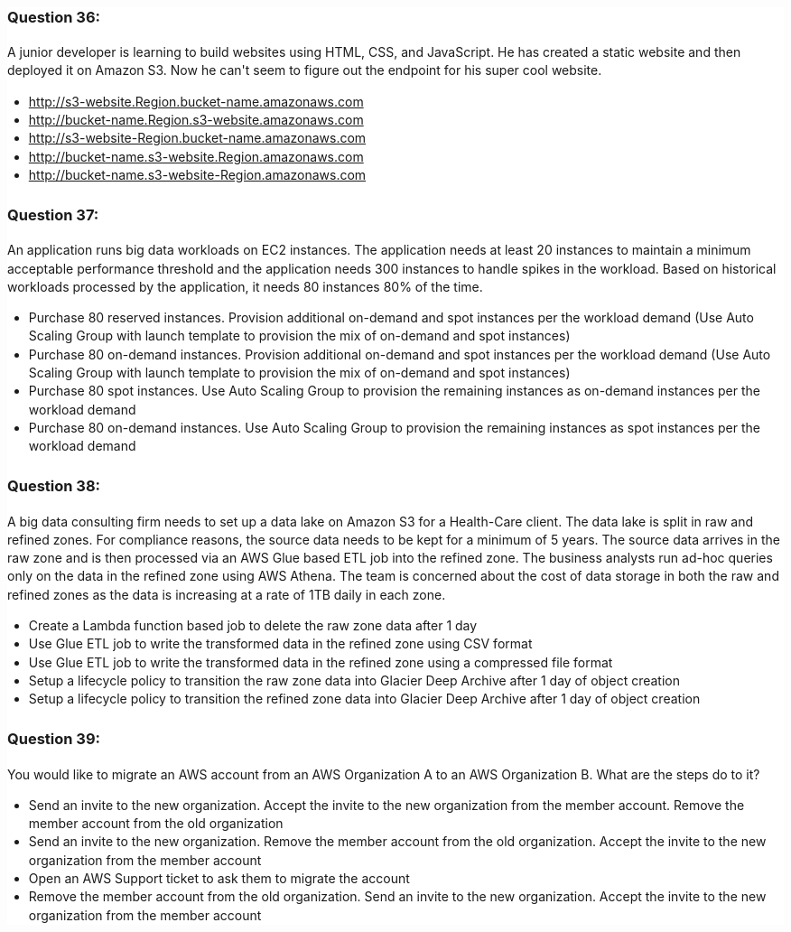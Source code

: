 
### Question 36:
A junior developer is learning to build websites using HTML, CSS, and JavaScript. He has created a static website and then deployed it on Amazon S3. Now he can't seem to figure out the endpoint for his super cool website.
* http://s3-website.Region.bucket-name.amazonaws.com
* http://bucket-name.Region.s3-website.amazonaws.com
* http://s3-website-Region.bucket-name.amazonaws.com
* http://bucket-name.s3-website.Region.amazonaws.com
* http://bucket-name.s3-website-Region.amazonaws.com

### Question 37:
An application runs big data workloads on EC2 instances. The application needs at least 20 instances to maintain a minimum acceptable performance threshold and the application needs 300 instances to handle spikes in the workload. Based on historical workloads processed by the application, it needs 80 instances 80% of the time.
* Purchase 80 reserved instances. Provision additional on-demand and spot instances per the workload demand (Use Auto Scaling Group with launch template to provision the mix of on-demand and spot instances)
* Purchase 80 on-demand instances. Provision additional on-demand and spot instances per the workload demand (Use Auto Scaling Group with launch template to provision the mix of on-demand and spot instances)
* Purchase 80 spot instances. Use Auto Scaling Group to provision the remaining instances as on-demand instances per the workload demand
* Purchase 80 on-demand instances. Use Auto Scaling Group to provision the remaining instances as spot instances per the workload demand

### Question 38:
A big data consulting firm needs to set up a data lake on Amazon S3 for a Health-Care client. The data lake is split in raw and refined zones. For compliance reasons, the source data needs to be kept for a minimum of 5 years. The source data arrives in the raw zone and is then processed via an AWS Glue based ETL job into the refined zone. The business analysts run ad-hoc queries only on the data in the refined zone using AWS Athena. The team is concerned about the cost of data storage in both the raw and refined zones as the data is increasing at a rate of 1TB daily in each zone.
* Create a Lambda function based job to delete the raw zone data after 1 day
* Use Glue ETL job to write the transformed data in the refined zone using CSV format
* Use Glue ETL job to write the transformed data in the refined zone using a compressed file format
* Setup a lifecycle policy to transition the raw zone data into Glacier Deep Archive after 1 day of object creation
* Setup a lifecycle policy to transition the refined zone data into Glacier Deep Archive after 1 day of object creation

### Question 39:
You would like to migrate an AWS account from an AWS Organization A to an AWS Organization B. What are the steps do to it?
* Send an invite to the new organization. Accept the invite to the new organization from the member account. Remove the member account from the old organization
* Send an invite to the new organization. Remove the member account from the old organization. Accept the invite to the new organization from the member account
* Open an AWS Support ticket to ask them to migrate the account
* Remove the member account from the old organization. Send an invite to the new organization. Accept the invite to the new organization from the member account
